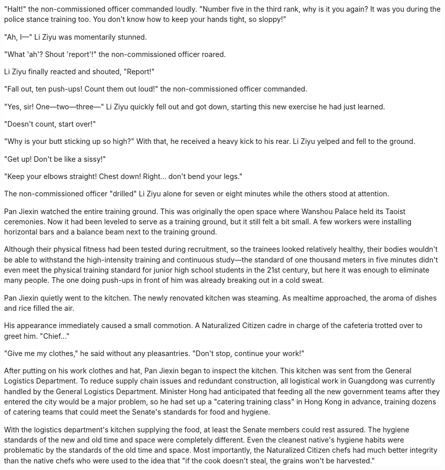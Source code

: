 "Halt!" the non-commissioned officer commanded loudly. "Number five in the third rank, why is it you again? It was you during the police stance training too. You don't know how to keep your hands tight, so sloppy!"

"Ah, I—" Li Ziyu was momentarily stunned.

"What 'ah'? Shout 'report'!" the non-commissioned officer roared.

Li Ziyu finally reacted and shouted, "Report!"

"Fall out, ten push-ups! Count them out loud!" the non-commissioned officer commanded.

"Yes, sir! One—two—three—" Li Ziyu quickly fell out and got down, starting this new exercise he had just learned.

"Doesn't count, start over!"

"Why is your butt sticking up so high?" With that, he received a heavy kick to his rear. Li Ziyu yelped and fell to the ground.

"Get up! Don't be like a sissy!"

"Keep your elbows straight! Chest down! Right... don't bend your legs."

The non-commissioned officer "drilled" Li Ziyu alone for seven or eight minutes while the others stood at attention.

Pan Jiexin watched the entire training ground. This was originally the open space where Wanshou Palace held its Taoist ceremonies. Now it had been leveled to serve as a training ground, but it still felt a bit small. A few workers were installing horizontal bars and a balance beam next to the training ground.

Although their physical fitness had been tested during recruitment, so the trainees looked relatively healthy, their bodies wouldn't be able to withstand the high-intensity training and continuous study—the standard of one thousand meters in five minutes didn't even meet the physical training standard for junior high school students in the 21st century, but here it was enough to eliminate many people. The one doing push-ups in front of him was already breaking out in a cold sweat.

Pan Jiexin quietly went to the kitchen. The newly renovated kitchen was steaming. As mealtime approached, the aroma of dishes and rice filled the air.

His appearance immediately caused a small commotion. A Naturalized Citizen cadre in charge of the cafeteria trotted over to greet him. "Chief..."

"Give me my clothes," he said without any pleasantries. "Don't stop, continue your work!"

After putting on his work clothes and hat, Pan Jiexin began to inspect the kitchen. This kitchen was sent from the General Logistics Department. To reduce supply chain issues and redundant construction, all logistical work in Guangdong was currently handled by the General Logistics Department. Minister Hong had anticipated that feeding all the new government teams after they entered the city would be a major problem, so he had set up a "catering training class" in Hong Kong in advance, training dozens of catering teams that could meet the Senate's standards for food and hygiene.

With the logistics department's kitchen supplying the food, at least the Senate members could rest assured. The hygiene standards of the new and old time and space were completely different. Even the cleanest native's hygiene habits were problematic by the standards of the old time and space. Most importantly, the Naturalized Citizen chefs had much better integrity than the native chefs who were used to the idea that "if the cook doesn't steal, the grains won't be harvested."

